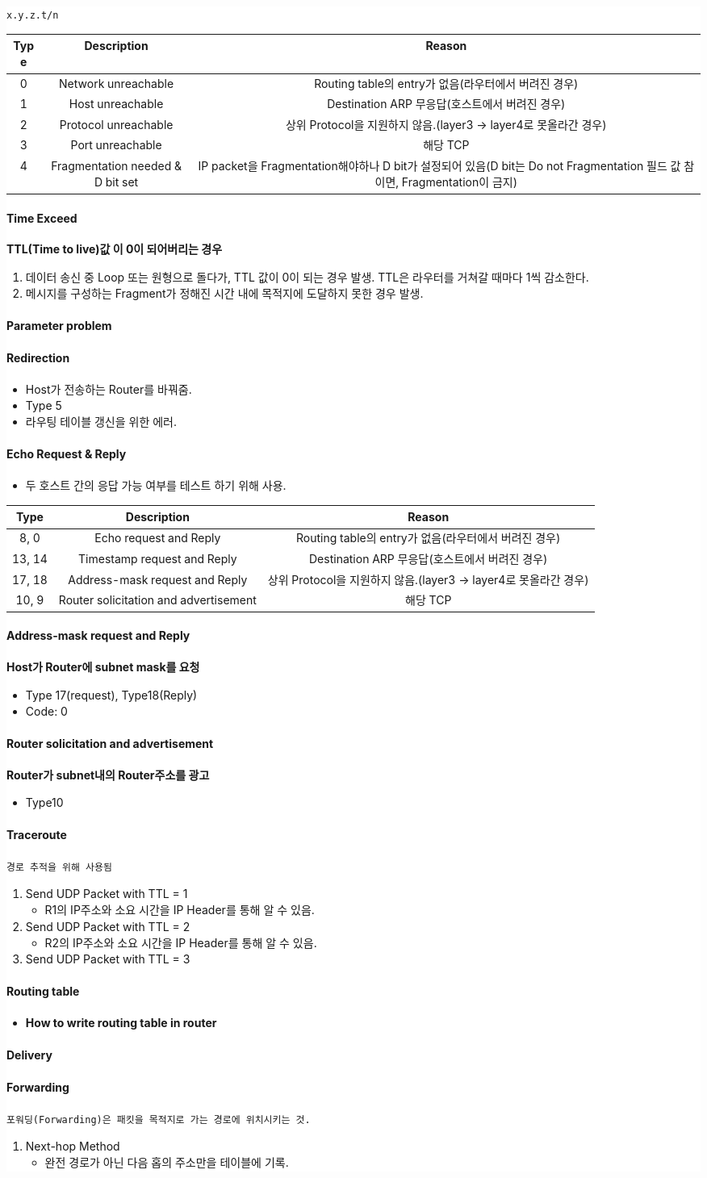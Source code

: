 ```x.y.z.t/n```

| Type  | Description | Reason |
| :----: | :-----------------: | :-------------------: |
| 0     | Network unreachable | Routing table의 entry가 없음(라우터에서 버려진 경우) |
| 1     | Host unreachable    | Destination ARP 무응답(호스트에서 버려진 경우) |
| 2     | Protocol unreachable | 상위 Protocol을 지원하지 않음.(layer3 -> layer4로 못올라간 경우) |
| 3     | Port unreachable | 해당 TCP |
| 4     | Fragmentation needed & D bit set | IP packet을 Fragmentation해야하나 D bit가 설정되어 있음(D bit는 Do not Fragmentation 필드 값 참이면, Fragmentation이 금지) |

#### Time Exceed
**TTL(Time to live)값 이 0이 되어버리는 경우**  
1. 데이터 송신 중 Loop 또는 원형으로 돌다가, TTL 값이 0이 되는 경우 발생. TTL은 라우터를 거쳐갈 때마다 1씩 감소한다.
2. 메시지를 구성하는 Fragment가 정해진 시간 내에 목적지에 도달하지 못한 경우 발생.

#### Parameter problem

#### Redirection
- Host가 전송하는 Router를 바꿔줌.
- Type 5
- 라우팅 테이블 갱신을 위한 에러.

#### Echo Request & Reply
- 두 호스트 간의 응답 가능 여부를 테스트 하기 위해 사용.


| Type  | Description | Reason |
| :----: | :-----------------: | :-------------------: |
| 8, 0     | Echo request and Reply | Routing table의 entry가 없음(라우터에서 버려진 경우) |
| 13, 14     | Timestamp request and Reply    | Destination ARP 무응답(호스트에서 버려진 경우) |
| 17, 18     | Address-mask request and Reply | 상위 Protocol을 지원하지 않음.(layer3 -> layer4로 못올라간 경우) |
| 10, 9     | Router solicitation and advertisement | 해당 TCP |


#### Address-mask request and Reply  
**Host가 Router에 subnet mask를 요청**
- Type 17(request), Type18(Reply)
- Code: 0

#### Router solicitation and advertisement  
**Router가 subnet내의 Router주소를 광고**
- Type10


#### Traceroute
	경로 추적을 위해 사용됨

1. Send UDP Packet with TTL = 1
	- R1의 IP주소와 소요 시간을 IP Header를 통해 알 수 있음.
2. Send UDP Packet with TTL = 2
	- R2의 IP주소와 소요 시간을 IP Header를 통해 알 수 있음.
3. Send UDP Packet with TTL = 3

#### Routing table
- **How to write routing table in router**

#### Delivery

#### Forwarding
	포워딩(Forwarding)은 패킷을 목적지로 가는 경로에 위치시키는 것.

1. Next-hop Method
	- 완전 경로가 아닌 다음 홉의 주소만을 테이블에 기록.
```